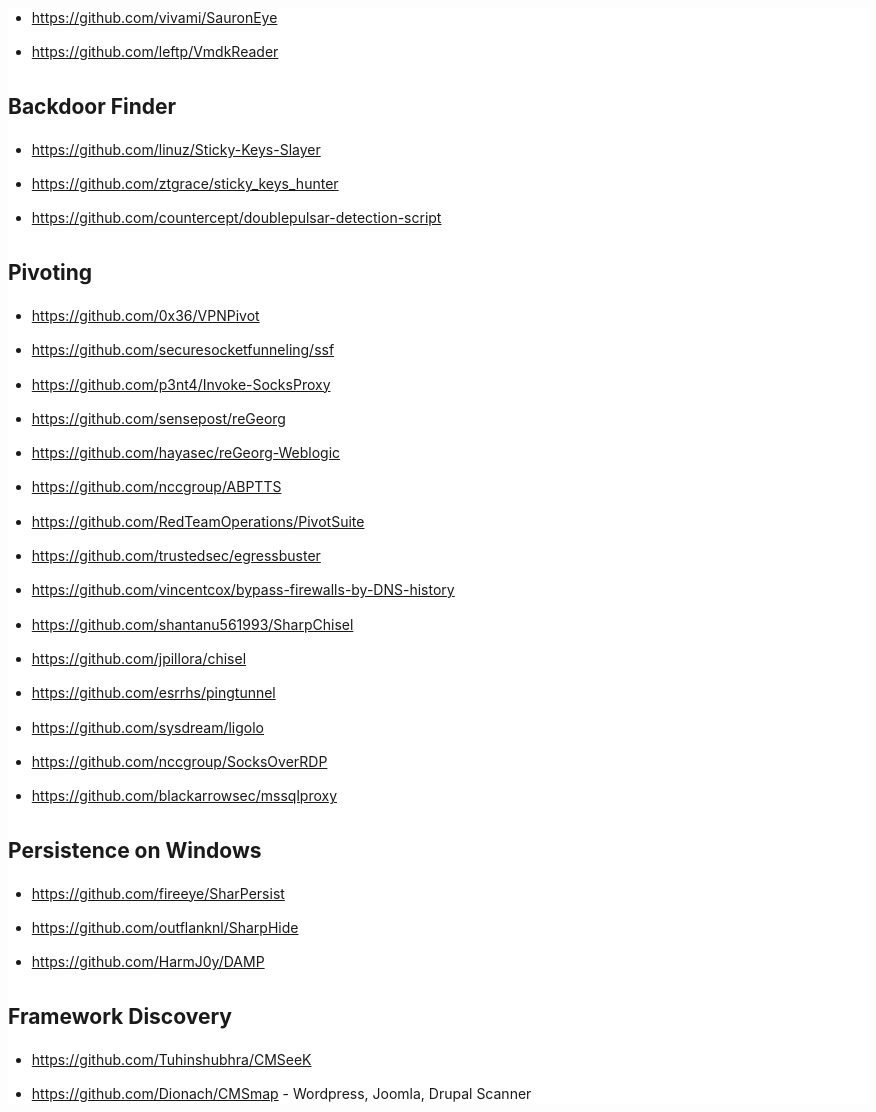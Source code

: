 - https://github.com/vivami/SauronEye 

- https://github.com/leftp/VmdkReader 

## Backdoor Finder

- https://github.com/linuz/Sticky-Keys-Slayer

- https://github.com/ztgrace/sticky_keys_hunter



- https://github.com/countercept/doublepulsar-detection-script



## Pivoting

- https://github.com/0x36/VPNPivot

- https://github.com/securesocketfunneling/ssf

- https://github.com/p3nt4/Invoke-SocksProxy

- https://github.com/sensepost/reGeorg

- https://github.com/hayasec/reGeorg-Weblogic

- https://github.com/nccgroup/ABPTTS 

- https://github.com/RedTeamOperations/PivotSuite

- https://github.com/trustedsec/egressbuster 

- https://github.com/vincentcox/bypass-firewalls-by-DNS-history

- https://github.com/shantanu561993/SharpChisel

- https://github.com/jpillora/chisel

- https://github.com/esrrhs/pingtunnel 

- https://github.com/sysdream/ligolo

- https://github.com/nccgroup/SocksOverRDP

- https://github.com/blackarrowsec/mssqlproxy

## Persistence on Windows 

- https://github.com/fireeye/SharPersist

- https://github.com/outflanknl/SharpHide

- https://github.com/HarmJ0y/DAMP

## Framework Discovery


- https://github.com/Tuhinshubhra/CMSeeK

- https://github.com/Dionach/CMSmap - Wordpress, Joomla, Drupal Scanner
